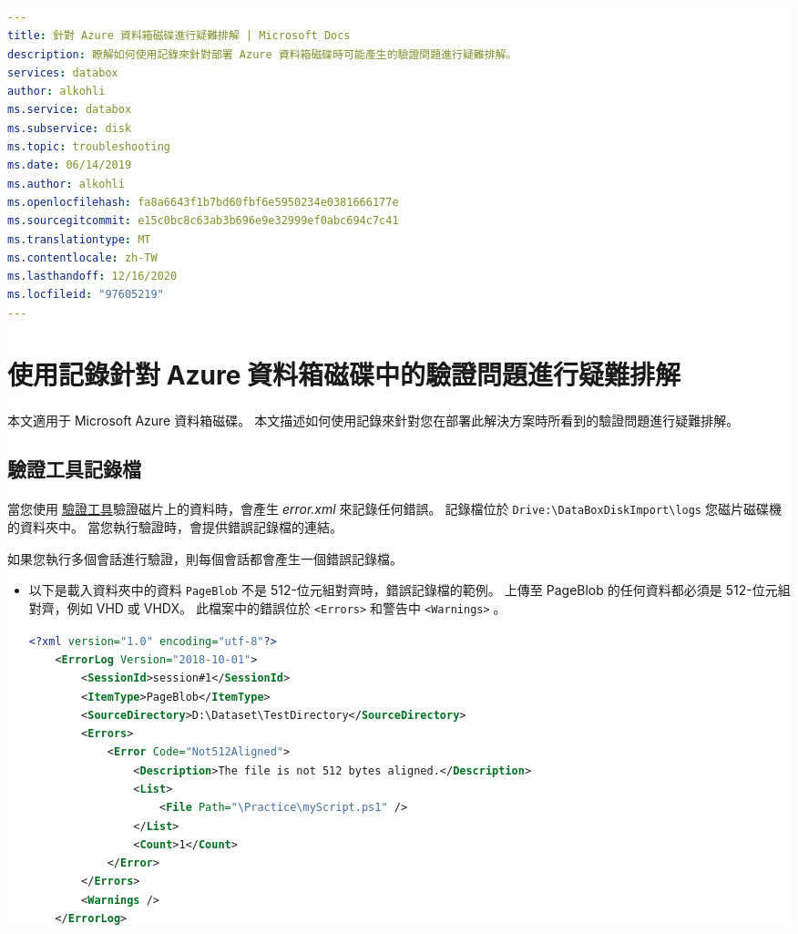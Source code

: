 ```yaml
---
title: 針對 Azure 資料箱磁碟進行疑難排解 | Microsoft Docs
description: 瞭解如何使用記錄來針對部署 Azure 資料箱磁碟時可能產生的驗證問題進行疑難排解。
services: databox
author: alkohli
ms.service: databox
ms.subservice: disk
ms.topic: troubleshooting
ms.date: 06/14/2019
ms.author: alkohli
ms.openlocfilehash: fa8a6643f1b7bd60fbf6e5950234e0381666177e
ms.sourcegitcommit: e15c0bc8c63ab3b696e9e32999ef0abc694c7c41
ms.translationtype: MT
ms.contentlocale: zh-TW
ms.lasthandoff: 12/16/2020
ms.locfileid: "97605219"
---
```

# <a name="use-logs-to-troubleshoot-validation-issues-in-azure-data-box-disk"></a>使用記錄針對 Azure 資料箱磁碟中的驗證問題進行疑難排解

本文適用于 Microsoft Azure 資料箱磁碟。 本文描述如何使用記錄來針對您在部署此解決方案時所看到的驗證問題進行疑難排解。

## <a name="validation-tool-log-files"></a>驗證工具記錄檔

當您使用 [驗證工具](data-box-disk-deploy-copy-data.md#validate-data)驗證磁片上的資料時，會產生 *error.xml* 來記錄任何錯誤。 記錄檔位於  `Drive:\DataBoxDiskImport\logs` 您磁片磁碟機的資料夾中。 當您執行驗證時，會提供錯誤記錄檔的連結。



如果您執行多個會話進行驗證，則每個會話都會產生一個錯誤記錄檔。

- 以下是載入資料夾中的資料 `PageBlob` 不是 512-位元組對齊時，錯誤記錄檔的範例。 上傳至 PageBlob 的任何資料都必須是 512-位元組對齊，例如 VHD 或 VHDX。 此檔案中的錯誤位於 `<Errors>` 和警告中 `<Warnings>` 。

    ```xml
    <?xml version="1.0" encoding="utf-8"?>
        <ErrorLog Version="2018-10-01">
            <SessionId>session#1</SessionId>
            <ItemType>PageBlob</ItemType>
            <SourceDirectory>D:\Dataset\TestDirectory</SourceDirectory>
            <Errors>
                <Error Code="Not512Aligned">
                    <Description>The file is not 512 bytes aligned.</Description>
                    <List>
                        <File Path="\Practice\myScript.ps1" />
                    </List>
                    <Count>1</Count>
                </Error>
            </Errors>
            <Warnings />
        </ErrorLog>
    ```

